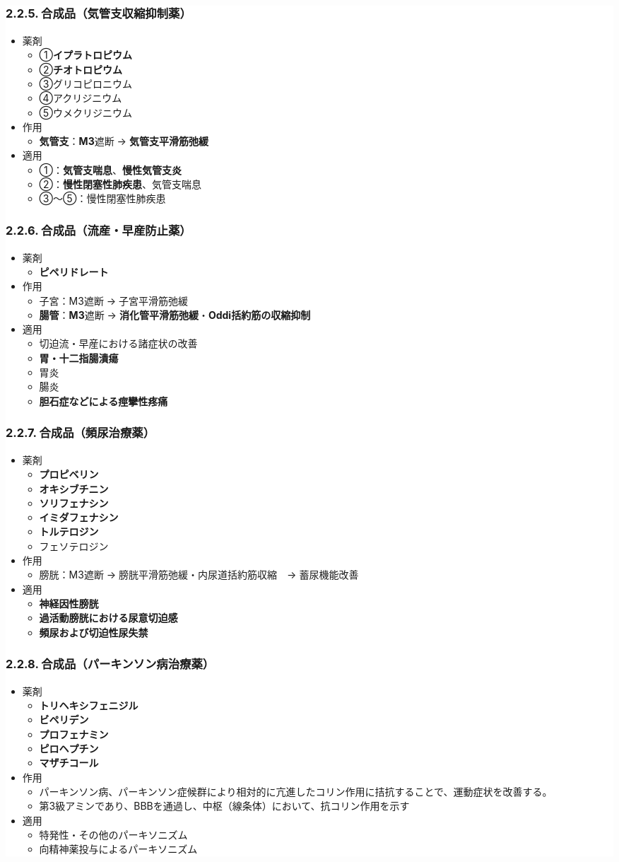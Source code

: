 ### 2.2.5. 合成品（気管支収縮抑制薬）
- 薬剤
  - ①**イプラトロピウム**
  - ②**チオトロピウム**
  - ③グリコピロニウム
  - ④アクリジニウム
  - ⑤ウメクリジニウム
- 作用
  - **気管支**：**M3**遮断 -> **気管支平滑筋弛緩**
- 適用
  - ①：**気管支喘息**、**慢性気管支炎**
  - ②：**慢性閉塞性肺疾患**、気管支喘息
  - ③〜⑤：慢性閉塞性肺疾患

### 2.2.6. 合成品（流産・早産防止薬）
- 薬剤
  - **ピペリドレート**
- 作用
  - 子宮：M3遮断 -> 子宮平滑筋弛緩
  - **腸管**：**M3**遮断 -> **消化管平滑筋弛緩**・**Oddi括約筋の収縮抑制**
- 適用
  - 切迫流・早産における諸症状の改善
  - **胃・十二指腸潰瘍**
  - 胃炎
  - 腸炎
  - **胆石症などによる痙攣性疼痛**

### 2.2.7. 合成品（頻尿治療薬）
- 薬剤
  - **プロピベリン**
  - **オキシブチニン**
  - **ソリフェナシン**
  - **イミダフェナシン**
  - **トルテロジン**
  - フェソテロジン
- 作用
  - 膀胱：M3遮断 -> 膀胱平滑筋弛緩・内尿道括約筋収縮　-> 蓄尿機能改善
- 適用
  - **神経因性膀胱**
  - **過活動膀胱における尿意切迫感**
  - **頻尿および切迫性尿失禁**

### 2.2.8. 合成品（パーキンソン病治療薬）
- 薬剤
  - **トリヘキシフェニジル**
  - **ビペリデン**
  - **プロフェナミン**
  - **ピロヘプチン**
  - **マザチコール**
- 作用
  - パーキンソン病、パーキンソン症候群により相対的に亢進したコリン作用に拮抗することで、運動症状を改善する。
  - 第3級アミンであり、BBBを通過し、中枢（線条体）において、抗コリン作用を示す
- 適用
  - 特発性・その他のパーキソニズム
  - 向精神薬投与によるパーキソニズム